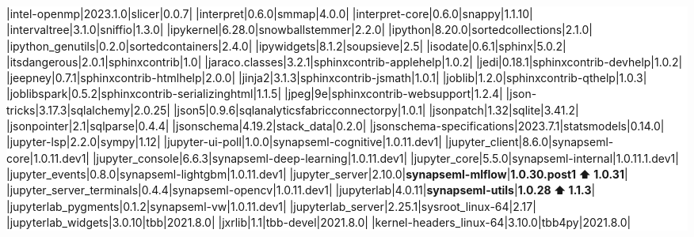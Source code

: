 |intel-openmp|2023.1.0|slicer|0.0.7|
|interpret|0.6.0|smmap|4.0.0|
|interpret-core|0.6.0|snappy|1.1.10|
|intervaltree|3.1.0|sniffio|1.3.0|
|ipykernel|6.28.0|snowballstemmer|2.2.0|
|ipython|8.20.0|sortedcollections|2.1.0|
|ipython_genutils|0.2.0|sortedcontainers|2.4.0|
|ipywidgets|8.1.2|soupsieve|2.5|
|isodate|0.6.1|sphinx|5.0.2|
|itsdangerous|2.0.1|sphinxcontrib|1.0|
|jaraco.classes|3.2.1|sphinxcontrib-applehelp|1.0.2|
|jedi|0.18.1|sphinxcontrib-devhelp|1.0.2|
|jeepney|0.7.1|sphinxcontrib-htmlhelp|2.0.0|
|jinja2|3.1.3|sphinxcontrib-jsmath|1.0.1|
|joblib|1.2.0|sphinxcontrib-qthelp|1.0.3|
|joblibspark|0.5.2|sphinxcontrib-serializinghtml|1.1.5|
|jpeg|9e|sphinxcontrib-websupport|1.2.4|
|json-tricks|3.17.3|sqlalchemy|2.0.25|
|json5|0.9.6|sqlanalyticsfabricconnectorpy|1.0.1|
|jsonpatch|1.32|sqlite|3.41.2|
|jsonpointer|2.1|sqlparse|0.4.4|
|jsonschema|4.19.2|stack_data|0.2.0|
|jsonschema-specifications|2023.7.1|statsmodels|0.14.0|
|jupyter-lsp|2.2.0|sympy|1.12|
|jupyter-ui-poll|1.0.0|synapseml-cognitive|1.0.11.dev1|
|jupyter_client|8.6.0|synapseml-core|1.0.11.dev1|
|jupyter_console|6.6.3|synapseml-deep-learning|1.0.11.dev1|
|jupyter_core|5.5.0|synapseml-internal|1.0.11.1.dev1|
|jupyter_events|0.8.0|synapseml-lightgbm|1.0.11.dev1|
|jupyter_server|2.10.0|**synapseml-mlflow**|**1.0.30.post1 ⬆️ 1.0.31**|
|jupyter_server_terminals|0.4.4|synapseml-opencv|1.0.11.dev1|
|jupyterlab|4.0.11|**synapseml-utils**|**1.0.28 ⬆️ 1.1.3**|
|jupyterlab_pygments|0.1.2|synapseml-vw|1.0.11.dev1|
|jupyterlab_server|2.25.1|sysroot_linux-64|2.17|
|jupyterlab_widgets|3.0.10|tbb|2021.8.0|
|jxrlib|1.1|tbb-devel|2021.8.0|
|kernel-headers_linux-64|3.10.0|tbb4py|2021.8.0|